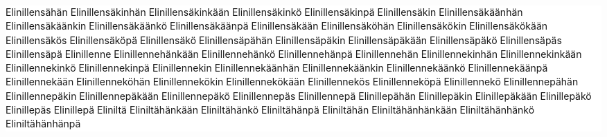 Elinillensähän
Elinillensäkinhän
Elinillensäkinkään
Elinillensäkinkö
Elinillensäkinpä
Elinillensäkin
Elinillensäkäänhän
Elinillensäkäänkin
Elinillensäkäänkö
Elinillensäkäänpä
Elinillensäkään
Elinillensäköhän
Elinillensäkökin
Elinillensäkökään
Elinillensäkös
Elinillensäköpä
Elinillensäkö
Elinillensäpähän
Elinillensäpäkin
Elinillensäpäkään
Elinillensäpäkö
Elinillensäpäs
Elinillensäpä
Elinillenne
Elinillennehänkään
Elinillennehänkö
Elinillennehänpä
Elinillennehän
Elinillennekinhän
Elinillennekinkään
Elinillennekinkö
Elinillennekinpä
Elinillennekin
Elinillennekäänhän
Elinillennekäänkin
Elinillennekäänkö
Elinillennekäänpä
Elinillennekään
Elinillenneköhän
Elinillennekökin
Elinillennekökään
Elinillennekös
Elinillenneköpä
Elinillennekö
Elinillennepähän
Elinillennepäkin
Elinillennepäkään
Elinillennepäkö
Elinillennepäs
Elinillennepä
Elinillepähän
Elinillepäkin
Elinillepäkään
Elinillepäkö
Elinillepäs
Elinillepä
Eliniltä
Eliniltähänkään
Eliniltähänkö
Eliniltähänpä
Eliniltähän
Eliniltähänhänkään
Eliniltähänhänkö
Eliniltähänhänpä